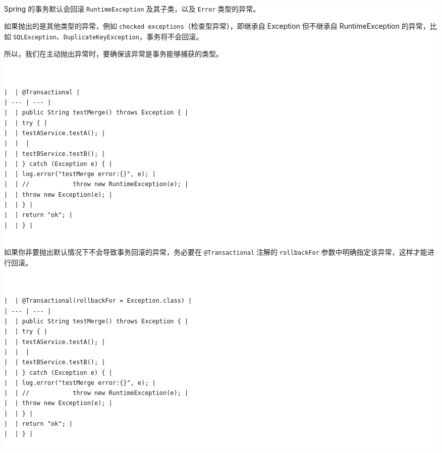 
Spring 的事务默认会回滚 `RuntimeException` 及其子类，以及 `Error` 类型的异常。


如果抛出的是其他类型的异常，例如 `checked exceptions`（检查型异常），即继承自 Exception 但不继承自 RuntimeException 的异常，比如 `SQLException`、`DuplicateKeyException`，事务将不会回滚。


所以，我们在主动抛出异常时，要确保该异常是事务能够捕获的类型。



```


|  | @Transactional |
| --- | --- |
|  | public String testMerge() throws Exception { |
|  | try { |
|  | testAService.testA(); |
|  |  |
|  | testBService.testB(); |
|  | } catch (Exception e) { |
|  | log.error("testMerge error:{}", e); |
|  | //            throw new RuntimeException(e); |
|  | throw new Exception(e); |
|  | } |
|  | return "ok"; |
|  | } |


```

如果你非要抛出默认情况下不会导致事务回滚的异常，务必要在 `@Transactional` 注解的 `rollbackFor` 参数中明确指定该异常，这样才能进行回滚。



```


|  | @Transactional(rollbackFor = Exception.class) |
| --- | --- |
|  | public String testMerge() throws Exception { |
|  | try { |
|  | testAService.testA(); |
|  |  |
|  | testBService.testB(); |
|  | } catch (Exception e) { |
|  | log.error("testMerge error:{}", e); |
|  | //            throw new RuntimeException(e); |
|  | throw new Exception(e); |
|  | } |
|  | return "ok"; |
|  | } |


```
